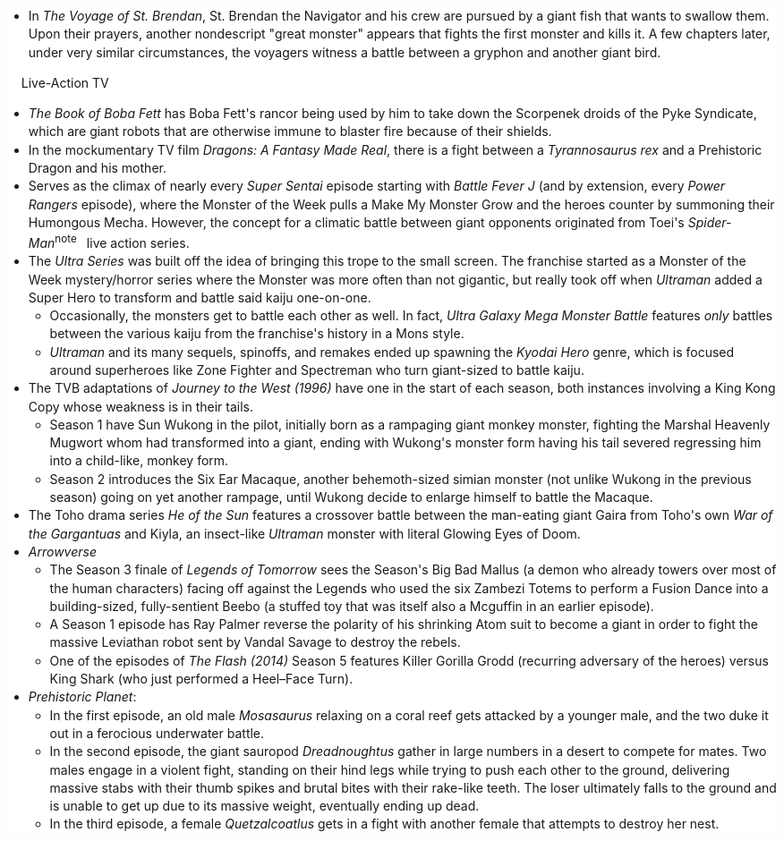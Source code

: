 -   In _The Voyage of St. Brendan_, St. Brendan the Navigator and his crew are pursued by a giant fish that wants to swallow them. Upon their prayers, another nondescript "great monster" appears that fights the first monster and kills it. A few chapters later, under very similar circumstances, the voyagers witness a battle between a gryphon and another giant bird.

    Live-Action TV 

-   _The Book of Boba Fett_ has Boba Fett's rancor being used by him to take down the Scorpenek droids of the Pyke Syndicate, which are giant robots that are otherwise immune to blaster fire because of their shields.
-   In the mockumentary TV film _Dragons: A Fantasy Made Real_, there is a fight between a _Tyrannosaurus rex_ and a Prehistoric Dragon and his mother.
-   Serves as the climax of nearly every _Super Sentai_ episode starting with _Battle Fever J_ (and by extension, every _Power Rangers_ episode), where the Monster of the Week pulls a Make My Monster Grow and the heroes counter by summoning their Humongous Mecha. However, the concept for a climatic battle between giant opponents originated from Toei's _Spider-Man_<sup>note&nbsp;</sup>  live action series.
-   The _Ultra Series_ was built off the idea of bringing this trope to the small screen. The franchise started as a Monster of the Week mystery/horror series where the Monster was more often than not gigantic, but really took off when _Ultraman_ added a Super Hero to transform and battle said kaiju one-on-one.
    -   Occasionally, the monsters get to battle each other as well. In fact, _Ultra Galaxy Mega Monster Battle_ features _only_ battles between the various kaiju from the franchise's history in a Mons style.
    -   _Ultraman_ and its many sequels, spinoffs, and remakes ended up spawning the _Kyodai Hero_ genre, which is focused around superheroes like Zone Fighter and Spectreman who turn giant-sized to battle kaiju.
-   The TVB adaptations of _Journey to the West (1996)_ have one in the start of each season, both instances involving a King Kong Copy whose weakness is in their tails.
    -   Season 1 have Sun Wukong in the pilot, initially born as a rampaging giant monkey monster, fighting the Marshal Heavenly Mugwort whom had transformed into a giant, ending with Wukong's monster form having his tail severed regressing him into a child-like, monkey form.
    -   Season 2 introduces the Six Ear Macaque, another behemoth-sized simian monster (not unlike Wukong in the previous season) going on yet another rampage, until Wukong decide to enlarge himself to battle the Macaque.
-   The Toho drama series _He of the Sun_ features a crossover battle between the man-eating giant Gaira from Toho's own _War of the Gargantuas_ and Kiyla, an insect-like _Ultraman_ monster with literal Glowing Eyes of Doom.
-   _Arrowverse_
    -   The Season 3 finale of _Legends of Tomorrow_ sees the Season's Big Bad Mallus (a demon who already towers over most of the human characters) facing off against the Legends who used the six Zambezi Totems to perform a Fusion Dance into a building-sized, fully-sentient Beebo (a stuffed toy that was itself also a Mcguffin in an earlier episode).
    -   A Season 1 episode has Ray Palmer reverse the polarity of his shrinking Atom suit to become a giant in order to fight the massive Leviathan robot sent by Vandal Savage to destroy the rebels.
    -   One of the episodes of _The Flash (2014)_ Season 5 features Killer Gorilla Grodd (recurring adversary of the heroes) versus King Shark (who just performed a Heel–Face Turn).
-   _Prehistoric Planet_:
    -   In the first episode, an old male _Mosasaurus_ relaxing on a coral reef gets attacked by a younger male, and the two duke it out in a ferocious underwater battle.
    -   In the second episode, the giant sauropod _Dreadnoughtus_ gather in large numbers in a desert to compete for mates. Two males engage in a violent fight, standing on their hind legs while trying to push each other to the ground, delivering massive stabs with their thumb spikes and brutal bites with their rake-like teeth. The loser ultimately falls to the ground and is unable to get up due to its massive weight, eventually ending up dead.
    -   In the third episode, a female _Quetzalcoatlus_ gets in a fight with another female that attempts to destroy her nest.
